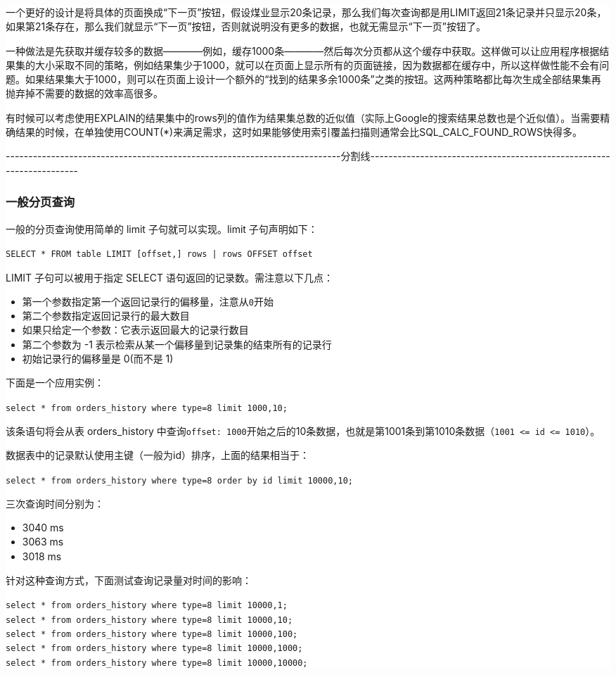 一个更好的设计是将具体的页面换成“下一页”按钮，假设煤业显示20条记录，那么我们每次查询都是用LIMIT返回21条记录并只显示20条，如果第21条存在，那么我们就显示“下一页”按钮，否则就说明没有更多的数据，也就无需显示“下一页”按钮了。

一种做法是先获取并缓存较多的数据————例如，缓存1000条————然后每次分页都从这个缓存中获取。这样做可以让应用程序根据结果集的大小采取不同的策略，例如结果集少于1000，就可以在页面上显示所有的页面链接，因为数据都在缓存中，所以这样做性能不会有问题。如果结果集大于1000，则可以在页面上设计一个额外的“找到的结果多余1000条”之类的按钮。这两种策略都比每次生成全部结果集再抛弃掉不需要的数据的效率高很多。

有时候可以考虑使用EXPLAIN的结果集中的rows列的值作为结果集总数的近似值（实际上Google的搜索结果总数也是个近似值）。当需要精确结果的时候，在单独使用COUNT(*)来满足需求，这时如果能够使用索引覆盖扫描则通常会比SQL_CALC_FOUND_ROWS快得多。





--------------------------------------------------------------------------分割线---------------------------------------------------------------------





### 一般分页查询

一般的分页查询使用简单的 limit 子句就可以实现。limit 子句声明如下：

```
SELECT * FROM table LIMIT [offset,] rows | rows OFFSET offset
```

LIMIT 子句可以被用于指定 SELECT 语句返回的记录数。需注意以下几点：

- 第一个参数指定第一个返回记录行的偏移量，注意从`0`开始
- 第二个参数指定返回记录行的最大数目
- 如果只给定一个参数：它表示返回最大的记录行数目
- 第二个参数为 -1 表示检索从某一个偏移量到记录集的结束所有的记录行
- 初始记录行的偏移量是 0(而不是 1)

下面是一个应用实例：

```
select * from orders_history where type=8 limit 1000,10;
```

该条语句将会从表 orders_history 中查询`offset: 1000`开始之后的10条数据，也就是第1001条到第1010条数据（`1001 <= id <= 1010`）。

数据表中的记录默认使用主键（一般为id）排序，上面的结果相当于：

```
select * from orders_history where type=8 order by id limit 10000,10;
```

三次查询时间分别为：

- 3040 ms
- 3063 ms
- 3018 ms

针对这种查询方式，下面测试查询记录量对时间的影响：

```
select * from orders_history where type=8 limit 10000,1;
select * from orders_history where type=8 limit 10000,10;
select * from orders_history where type=8 limit 10000,100;
select * from orders_history where type=8 limit 10000,1000;
select * from orders_history where type=8 limit 10000,10000;
```
